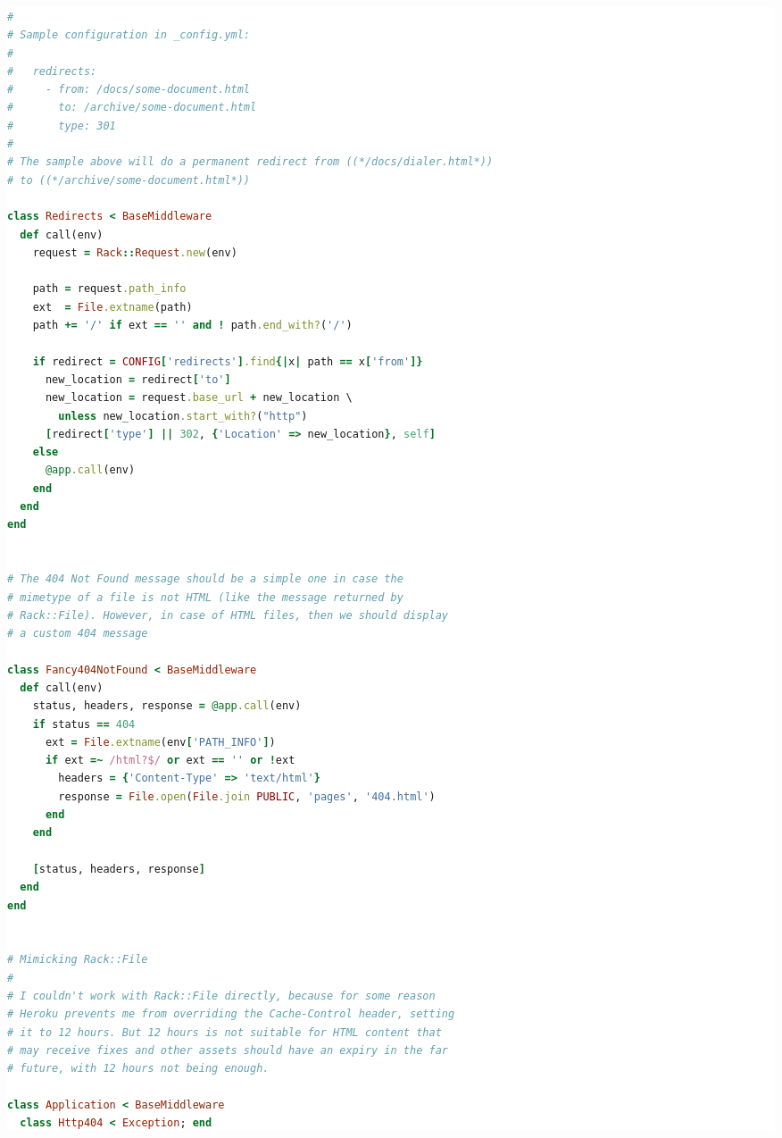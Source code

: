 ```ruby
#
# Sample configuration in _config.yml:
#
#   redirects:
#     - from: /docs/some-document.html
#       to: /archive/some-document.html
#       type: 301
#
# The sample above will do a permanent redirect from ((*/docs/dialer.html*))
# to ((*/archive/some-document.html*))

class Redirects < BaseMiddleware
  def call(env)
    request = Rack::Request.new(env)

    path = request.path_info
    ext  = File.extname(path)
    path += '/' if ext == '' and ! path.end_with?('/')

    if redirect = CONFIG['redirects'].find{|x| path == x['from']}
      new_location = redirect['to']
      new_location = request.base_url + new_location \
        unless new_location.start_with?("http")
      [redirect['type'] || 302, {'Location' => new_location}, self]
    else
      @app.call(env)
    end
  end
end


# The 404 Not Found message should be a simple one in case the
# mimetype of a file is not HTML (like the message returned by
# Rack::File). However, in case of HTML files, then we should display
# a custom 404 message

class Fancy404NotFound < BaseMiddleware
  def call(env)
    status, headers, response = @app.call(env)
    if status == 404
      ext = File.extname(env['PATH_INFO'])
      if ext =~ /html?$/ or ext == '' or !ext
        headers = {'Content-Type' => 'text/html'}
        response = File.open(File.join PUBLIC, 'pages', '404.html')
      end
    end

    [status, headers, response]
  end
end


# Mimicking Rack::File
#
# I couldn't work with Rack::File directly, because for some reason
# Heroku prevents me from overriding the Cache-Control header, setting
# it to 12 hours. But 12 hours is not suitable for HTML content that
# may receive fixes and other assets should have an expiry in the far
# future, with 12 hours not being enough.

class Application < BaseMiddleware
  class Http404 < Exception; end

```